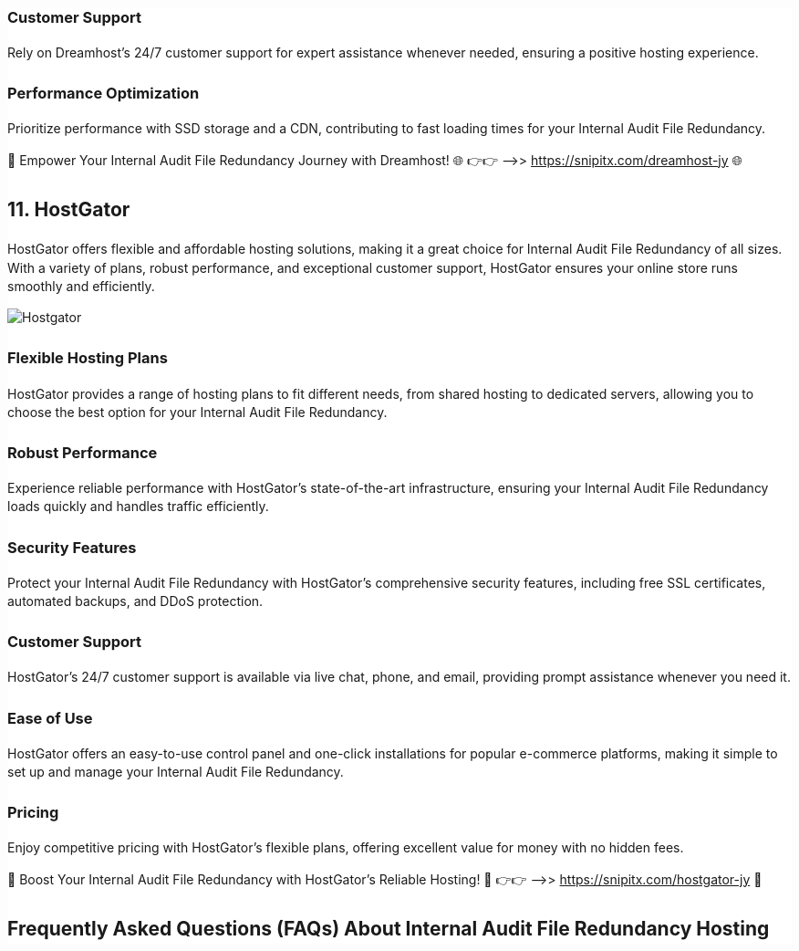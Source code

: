 ### Customer Support
Rely on Dreamhost’s 24/7 customer support for expert assistance whenever needed, ensuring a positive hosting experience.

### Performance Optimization
Prioritize performance with SSD storage and a CDN, contributing to fast loading times for your Internal Audit File Redundancy.

🚀 Empower Your Internal Audit File Redundancy Journey with Dreamhost! 🌐
👉👉 -->> https://snipitx.com/dreamhost-jy 🌐

## 11. HostGator

HostGator offers flexible and affordable hosting solutions, making it a great choice for Internal Audit File Redundancy of all sizes. With a variety of plans, robust performance, and exceptional customer support, HostGator ensures your online store runs smoothly and efficiently.

![Hostgator](https://i.imgur.com/SNC0dSu.jpeg "Hostgator Hosting")

### Flexible Hosting Plans
HostGator provides a range of hosting plans to fit different needs, from shared hosting to dedicated servers, allowing you to choose the best option for your Internal Audit File Redundancy.

### Robust Performance
Experience reliable performance with HostGator’s state-of-the-art infrastructure, ensuring your Internal Audit File Redundancy loads quickly and handles traffic efficiently.

### Security Features
Protect your Internal Audit File Redundancy with HostGator’s comprehensive security features, including free SSL certificates, automated backups, and DDoS protection.

### Customer Support
HostGator’s 24/7 customer support is available via live chat, phone, and email, providing prompt assistance whenever you need it.

### Ease of Use
HostGator offers an easy-to-use control panel and one-click installations for popular e-commerce platforms, making it simple to set up and manage your Internal Audit File Redundancy.

### Pricing
Enjoy competitive pricing with HostGator’s flexible plans, offering excellent value for money with no hidden fees.

🌟 Boost Your Internal Audit File Redundancy with HostGator’s Reliable Hosting! 🚀
👉👉 -->> https://snipitx.com/hostgator-jy 🚀

## Frequently Asked Questions (FAQs) About Internal Audit File Redundancy Hosting
